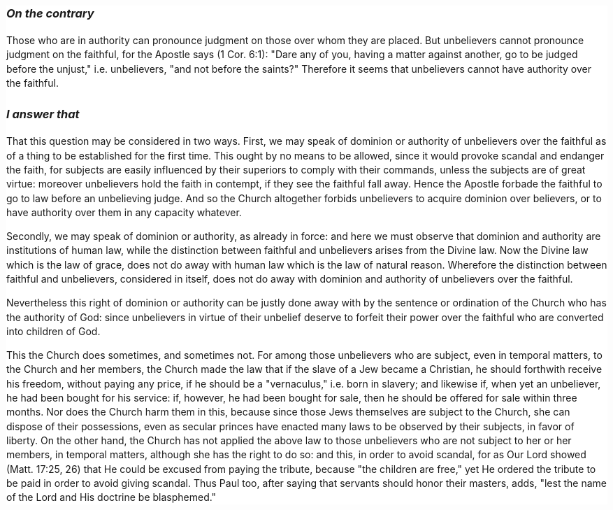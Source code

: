 ### *On the contrary*
Those who are in authority can pronounce judgment
on those over whom they are placed. But unbelievers cannot pronounce
judgment on the faithful, for the Apostle says (1 Cor. 6:1): "Dare any
of you, having a matter against another, go to be judged before the
unjust," i.e. unbelievers, "and not before the saints?" Therefore it
seems that unbelievers cannot have authority over the faithful.

### *I answer that*
That this question may be considered in two ways.
First, we may speak of dominion or authority of unbelievers over the
faithful as of a thing to be established for the first time. This
ought by no means to be allowed, since it would provoke scandal and
endanger the faith, for subjects are easily influenced by their
superiors to comply with their commands, unless the subjects are of
great virtue: moreover unbelievers hold the faith in contempt, if they
see the faithful fall away. Hence the Apostle forbade the faithful to
go to law before an unbelieving judge. And so the Church altogether
forbids unbelievers to acquire dominion over believers, or to have
authority over them in any capacity whatever.

Secondly, we may speak of dominion or authority, as already in force:
and here we must observe that dominion and authority are institutions
of human law, while the distinction between faithful and unbelievers
arises from the Divine law. Now the Divine law which is the law of
grace, does not do away with human law which is the law of natural
reason. Wherefore the distinction between faithful and unbelievers,
considered in itself, does not do away with dominion and authority of
unbelievers over the faithful.

Nevertheless this right of dominion or authority can be justly done
away with by the sentence or ordination of the Church who has the
authority of God: since unbelievers in virtue of their unbelief
deserve to forfeit their power over the faithful who are converted
into children of God.

This the Church does sometimes, and sometimes not. For among those
unbelievers who are subject, even in temporal matters, to the Church
and her members, the Church made the law that if the slave of a Jew
became a Christian, he should forthwith receive his freedom, without
paying any price, if he should be a "vernaculus," i.e. born in
slavery; and likewise if, when yet an unbeliever, he had been bought
for his service: if, however, he had been bought for sale, then he
should be offered for sale within three months. Nor does the Church
harm them in this, because since those Jews themselves are subject to
the Church, she can dispose of their possessions, even as secular
princes have enacted many laws to be observed by their subjects, in
favor of liberty. On the other hand, the Church has not applied the
above law to those unbelievers who are not subject to her or her
members, in temporal matters, although she has the right to do so:
and this, in order to avoid scandal, for as Our Lord showed (Matt.
17:25, 26) that He could be excused from paying the tribute, because
"the children are free," yet He ordered the tribute to be paid in
order to avoid giving scandal. Thus Paul too, after saying that
servants should honor their masters, adds, "lest the name of the
Lord and His doctrine be blasphemed."
